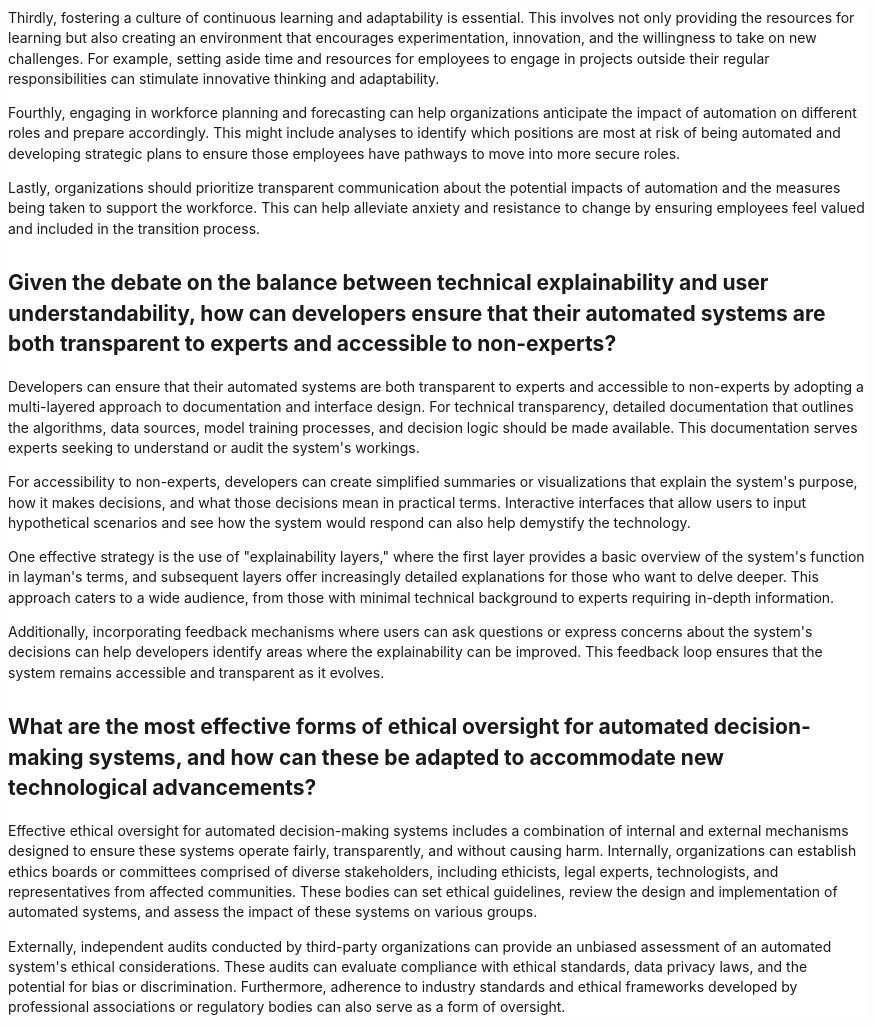 Thirdly, fostering a culture of continuous learning and adaptability is essential. This involves not only providing the resources for learning but also creating an environment that encourages experimentation, innovation, and the willingness to take on new challenges. For example, setting aside time and resources for employees to engage in projects outside their regular responsibilities can stimulate innovative thinking and adaptability.

Fourthly, engaging in workforce planning and forecasting can help organizations anticipate the impact of automation on different roles and prepare accordingly. This might include analyses to identify which positions are most at risk of being automated and developing strategic plans to ensure those employees have pathways to move into more secure roles.

Lastly, organizations should prioritize transparent communication about the potential impacts of automation and the measures being taken to support the workforce. This can help alleviate anxiety and resistance to change by ensuring employees feel valued and included in the transition process.

## Given the debate on the balance between technical explainability and user understandability, how can developers ensure that their automated systems are both transparent to experts and accessible to non-experts?

Developers can ensure that their automated systems are both transparent to experts and accessible to non-experts by adopting a multi-layered approach to documentation and interface design. For technical transparency, detailed documentation that outlines the algorithms, data sources, model training processes, and decision logic should be made available. This documentation serves experts seeking to understand or audit the system's workings.

For accessibility to non-experts, developers can create simplified summaries or visualizations that explain the system's purpose, how it makes decisions, and what those decisions mean in practical terms. Interactive interfaces that allow users to input hypothetical scenarios and see how the system would respond can also help demystify the technology.

One effective strategy is the use of "explainability layers," where the first layer provides a basic overview of the system's function in layman's terms, and subsequent layers offer increasingly detailed explanations for those who want to delve deeper. This approach caters to a wide audience, from those with minimal technical background to experts requiring in-depth information.

Additionally, incorporating feedback mechanisms where users can ask questions or express concerns about the system's decisions can help developers identify areas where the explainability can be improved. This feedback loop ensures that the system remains accessible and transparent as it evolves.

## What are the most effective forms of ethical oversight for automated decision-making systems, and how can these be adapted to accommodate new technological advancements?

Effective ethical oversight for automated decision-making systems includes a combination of internal and external mechanisms designed to ensure these systems operate fairly, transparently, and without causing harm. Internally, organizations can establish ethics boards or committees comprised of diverse stakeholders, including ethicists, legal experts, technologists, and representatives from affected communities. These bodies can set ethical guidelines, review the design and implementation of automated systems, and assess the impact of these systems on various groups.

Externally, independent audits conducted by third-party organizations can provide an unbiased assessment of an automated system's ethical considerations. These audits can evaluate compliance with ethical standards, data privacy laws, and the potential for bias or discrimination. Furthermore, adherence to industry standards and ethical frameworks developed by professional associations or regulatory bodies can also serve as a form of oversight.
